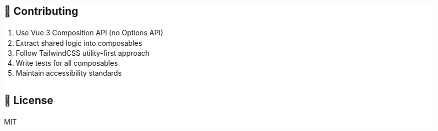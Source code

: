 ## 🤝 Contributing

1. Use Vue 3 Composition API (no Options API)
2. Extract shared logic into composables
3. Follow TailwindCSS utility-first approach
4. Write tests for all composables
5. Maintain accessibility standards

## 📝 License

MIT
